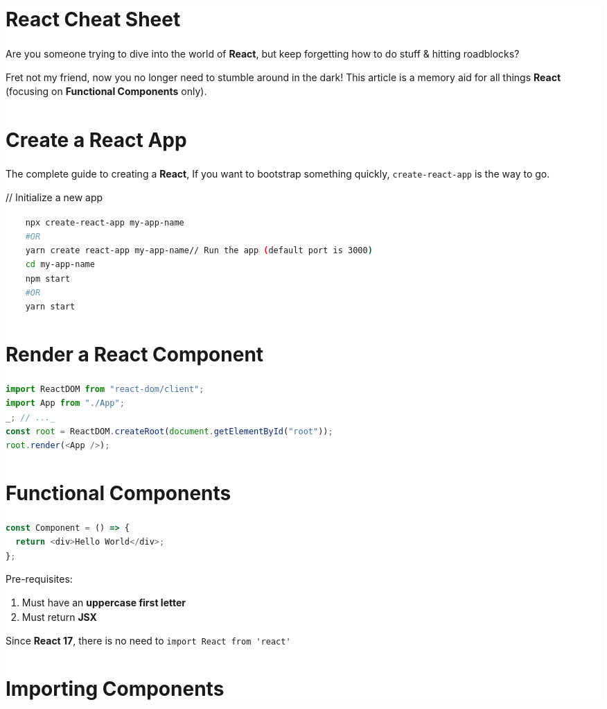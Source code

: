 # React Cheat Sheet

Are you someone trying to dive into the world of **React**, but keep forgetting how to do stuff & hitting roadblocks?

Fret not my friend, now you no longer need to stumble around in the dark! This article is a memory aid for all things **React** (focusing on **Functional Components** only).

# Create a React App

The complete guide to creating a **React**, If you want to bootstrap something quickly, `create-react-app` is the way to go.

// Initialize a new app

```bash
    npx create-react-app my-app-name
    #OR
    yarn create react-app my-app-name// Run the app (default port is 3000)
    cd my-app-name
    npm start
    #OR
    yarn start
```

# Render a React Component

```javascript
import ReactDOM from "react-dom/client";
import App from "./App";
_; // ..._
const root = ReactDOM.createRoot(document.getElementById("root"));
root.render(<App />);
```

# Functional Components

```javascript
const Component = () => {
  return <div>Hello World</div>;
};
```

Pre-requisites:

1.  Must have an **uppercase first letter**
2.  Must return **JSX**

Since **React 17**, there is no need to `import React from 'react'`

# Importing Components

